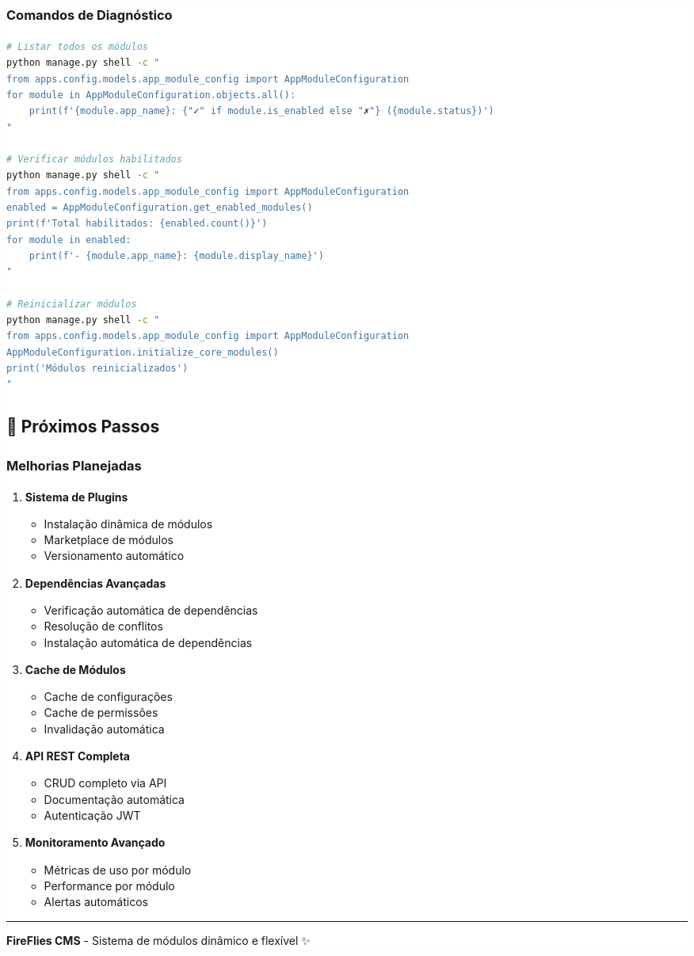 ### Comandos de Diagnóstico
```bash
# Listar todos os módulos
python manage.py shell -c "
from apps.config.models.app_module_config import AppModuleConfiguration
for module in AppModuleConfiguration.objects.all():
    print(f'{module.app_name}: {"✓" if module.is_enabled else "✗"} ({module.status})')
"

# Verificar módulos habilitados
python manage.py shell -c "
from apps.config.models.app_module_config import AppModuleConfiguration
enabled = AppModuleConfiguration.get_enabled_modules()
print(f'Total habilitados: {enabled.count()}')
for module in enabled:
    print(f'- {module.app_name}: {module.display_name}')
"

# Reinicializar módulos
python manage.py shell -c "
from apps.config.models.app_module_config import AppModuleConfiguration
AppModuleConfiguration.initialize_core_modules()
print('Módulos reinicializados')
"
```

## 🎯 Próximos Passos

### Melhorias Planejadas

1. **Sistema de Plugins**
   - Instalação dinâmica de módulos
   - Marketplace de módulos
   - Versionamento automático

2. **Dependências Avançadas**
   - Verificação automática de dependências
   - Resolução de conflitos
   - Instalação automática de dependências

3. **Cache de Módulos**
   - Cache de configurações
   - Cache de permissões
   - Invalidação automática

4. **API REST Completa**
   - CRUD completo via API
   - Documentação automática
   - Autenticação JWT

5. **Monitoramento Avançado**
   - Métricas de uso por módulo
   - Performance por módulo
   - Alertas automáticos

---

**FireFlies CMS** - Sistema de módulos dinâmico e flexível ✨ 